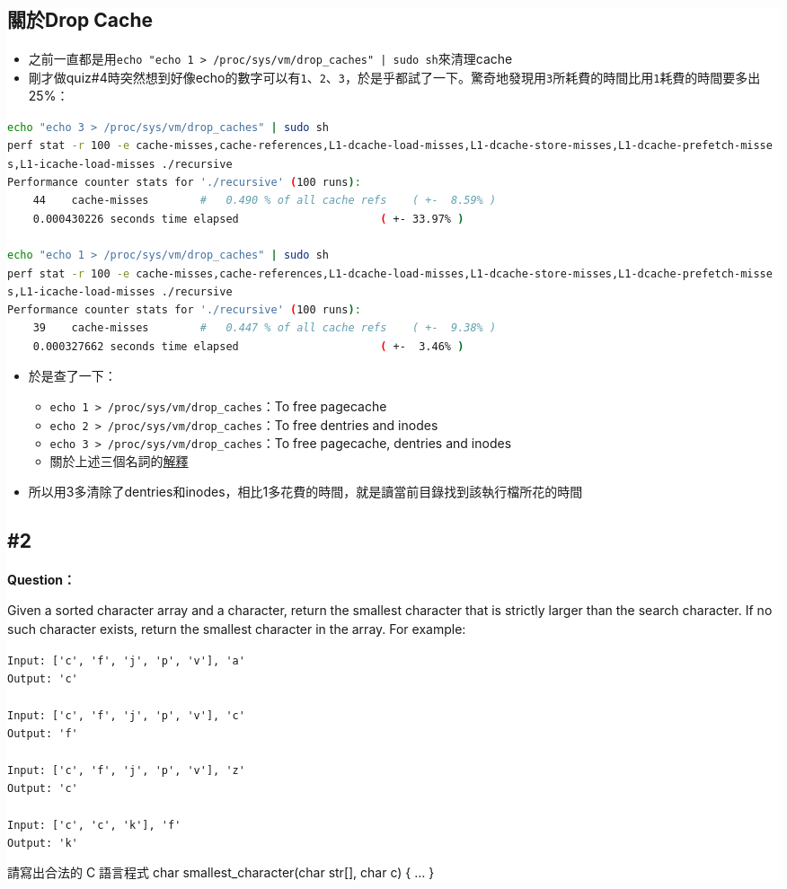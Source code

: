 
## 關於Drop Cache

- 之前一直都是用`echo "echo 1 > /proc/sys/vm/drop_caches" | sudo sh`來清理cache
- 剛才做quiz#4時突然想到好像echo的數字可以有`1`、`2`、`3`，於是乎都試了一下。驚奇地發現用`3`所耗費的時間比用`1`耗費的時間要多出25%：

```bash
echo "echo 3 > /proc/sys/vm/drop_caches" | sudo sh
perf stat -r 100 -e cache-misses,cache-references,L1-dcache-load-misses,L1-dcache-store-misses,L1-dcache-prefetch-misses,L1-icache-load-misses ./recursive
Performance counter stats for './recursive' (100 runs):
    44    cache-misses        #   0.490 % of all cache refs    ( +-  8.59% )
    0.000430226 seconds time elapsed                      ( +- 33.97% )
    
echo "echo 1 > /proc/sys/vm/drop_caches" | sudo sh
perf stat -r 100 -e cache-misses,cache-references,L1-dcache-load-misses,L1-dcache-store-misses,L1-dcache-prefetch-misses,L1-icache-load-misses ./recursive
Performance counter stats for './recursive' (100 runs):
    39    cache-misses        #   0.447 % of all cache refs    ( +-  9.38% )
    0.000327662 seconds time elapsed                      ( +-  3.46% )
```

- 於是查了一下：
  - `echo 1 > /proc/sys/vm/drop_caches`：To free pagecache
  - `echo 2 > /proc/sys/vm/drop_caches`：To free dentries and inodes
  - `echo 3 > /proc/sys/vm/drop_caches`：To free pagecache, dentries and inodes
  - 關於上述三個名詞的[解釋](http://stackoverflow.com/questions/29870068/what-are-pagecache-dentries-inodes)

- 所以用3多清除了dentries和inodes，相比1多花費的時間，就是讀當前目錄找到該執行檔所花的時間




## #2

**Question：**

Given a sorted character array and a character, return the smallest character that is strictly larger than the search character. If no such character exists, return the smallest character in the array. For example:

```
Input: ['c', 'f', 'j', 'p', 'v'], 'a'   
Output: 'c'   
 
Input: ['c', 'f', 'j', 'p', 'v'], 'c'   
Output: 'f'   
 
Input: ['c', 'f', 'j', 'p', 'v'], 'z'   
Output: 'c'   
 
Input: ['c', 'c', 'k'], 'f'   
Output: 'k' 
```

請寫出合法的 C 語言程式 char smallest_character(char str[], char c) { … }
